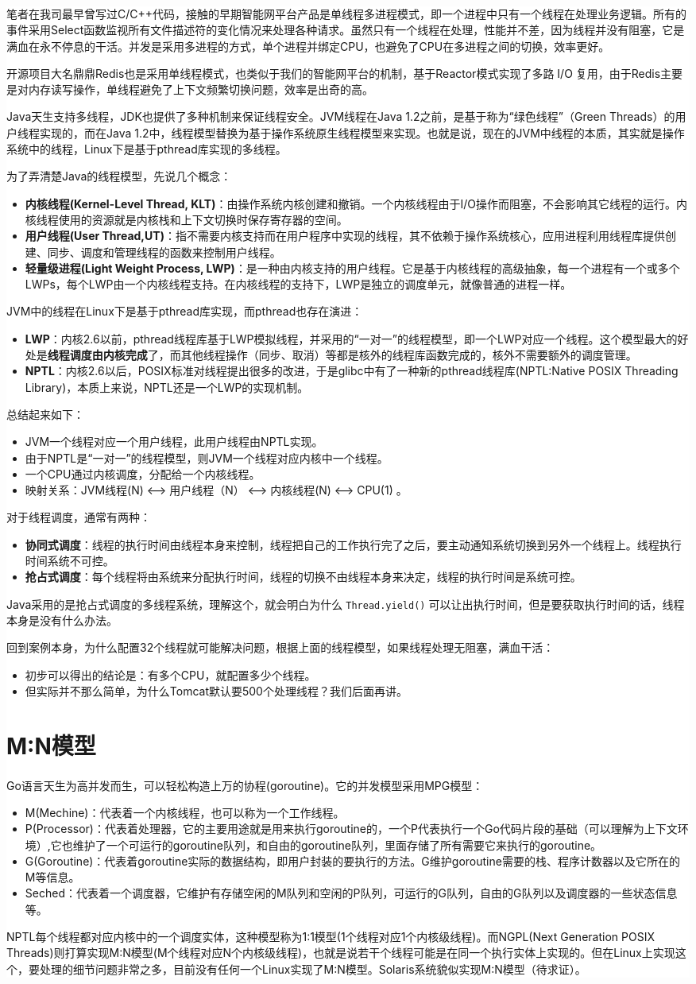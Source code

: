 笔者在我司最早曾写过C/C++代码，接触的早期智能网平台产品是单线程多进程模式，即一个进程中只有一个线程在处理业务逻辑。所有的事件采用Select函数监视所有文件描述符的变化情况来处理各种请求。虽然只有一个线程在处理，性能并不差，因为线程并没有阻塞，它是满血在永不停息的干活。并发是采用多进程的方式，单个进程并绑定CPU，也避免了CPU在多进程之间的切换，效率更好。

开源项目大名鼎鼎Redis也是采用单线程模式，也类似于我们的智能网平台的机制，基于Reactor模式实现了多路 I/O 复用，由于Redis主要是对内存读写操作，单线程避免了上下文频繁切换问题，效率是出奇的高。

Java天生支持多线程，JDK也提供了多种机制来保证线程安全。JVM线程在Java 1.2之前，是基于称为“绿色线程”（Green Threads）的用户线程实现的，而在Java 1.2中，线程模型替换为基于操作系统原生线程模型来实现。也就是说，现在的JVM中线程的本质，其实就是操作系统中的线程，Linux下是基于pthread库实现的多线程。

为了弄清楚Java的线程模型，先说几个概念：

 - **内核线程(Kernel-Level Thread, KLT)**：由操作系统内核创建和撤销。一个内核线程由于I/O操作而阻塞，不会影响其它线程的运行。内核线程使用的资源就是内核栈和上下文切换时保存寄存器的空间。
 - **用户线程(User Thread,UT)**：指不需要内核支持而在用户程序中实现的线程，其不依赖于操作系统核心，应用进程利用线程库提供创建、同步、调度和管理线程的函数来控制用户线程。
 - **轻量级进程(Light Weight Process, LWP)**：是一种由内核支持的用户线程。它是基于内核线程的高级抽象，每一个进程有一个或多个LWPs，每个LWP由一个内核线程支持。在内核线程的支持下，LWP是独立的调度单元，就像普通的进程一样。

JVM中的线程在Linux下是基于pthread库实现，而pthread也存在演进：

 - **LWP**：内核2.6以前，pthread线程库基于LWP模拟线程，并采用的“一对一”的线程模型，即一个LWP对应一个线程。这个模型最大的好处是**线程调度由内核完成**了，而其他线程操作（同步、取消）等都是核外的线程库函数完成的，核外不需要额外的调度管理。
 - **NPTL**：内核2.6以后，POSIX标准对线程提出很多的改进，于是glibc中有了一种新的pthread线程库(NPTL:Native POSIX Threading Library)，本质上来说，NPTL还是一个LWP的实现机制。

总结起来如下：

 - JVM一个线程对应一个用户线程，此用户线程由NPTL实现。
 - 由于NPTL是“一对一”的线程模型，则JVM一个线程对应内核中一个线程。
 - 一个CPU通过内核调度，分配给一个内核线程。
 - 映射关系：JVM线程(N) <-->  用户线程（N） <-->  内核线程(N)  <-->  CPU(1) 。

对于线程调度，通常有两种：

 - **协同式调度**：线程的执行时间由线程本身来控制，线程把自己的工作执行完了之后，要主动通知系统切换到另外一个线程上。线程执行时间系统不可控。
 - **抢占式调度**：每个线程将由系统来分配执行时间，线程的切换不由线程本身来决定，线程的执行时间是系统可控。

Java采用的是抢占式调度的多线程系统，理解这个，就会明白为什么 `Thread.yield()` 可以让出执行时间，但是要获取执行时间的话，线程本身是没有什么办法。

回到案例本身，为什么配置32个线程就可能解决问题，根据上面的线程模型，如果线程处理无阻塞，满血干活：

 - 初步可以得出的结论是：有多个CPU，就配置多少个线程。
 - 但实际并不那么简单，为什么Tomcat默认要500个处理线程？我们后面再讲。


# M:N模型

Go语言天生为高并发而生，可以轻松构造上万的协程(goroutine)。它的并发模型采用MPG模型：

 - M(Mechine)：代表着一个内核线程，也可以称为一个工作线程。
 - P(Processor)：代表着处理器，它的主要用途就是用来执行goroutine的，一个P代表执行一个Go代码片段的基础（可以理解为上下文环境）,它也维护了一个可运行的goroutine队列，和自由的goroutine队列，里面存储了所有需要它来执行的goroutine。
 - G(Goroutine)：代表着goroutine实际的数据结构，即用户封装的要执行的方法。G维护goroutine需要的栈、程序计数器以及它所在的M等信息。
 - Seched：代表着一个调度器，它维护有存储空闲的M队列和空闲的P队列，可运行的G队列，自由的G队列以及调度器的一些状态信息等。

NPTL每个线程都对应内核中的一个调度实体，这种模型称为1:1模型(1个线程对应1个内核级线程)。而NGPL(Next Generation POSIX Threads)则打算实现M:N模型(M个线程对应N个内核级线程)，也就是说若干个线程可能是在同一个执行实体上实现的。但在Linux上实现这个，要处理的细节问题非常之多，目前没有任何一个Linux实现了M:N模型。Solaris系统貌似实现M:N模型（待求证）。
